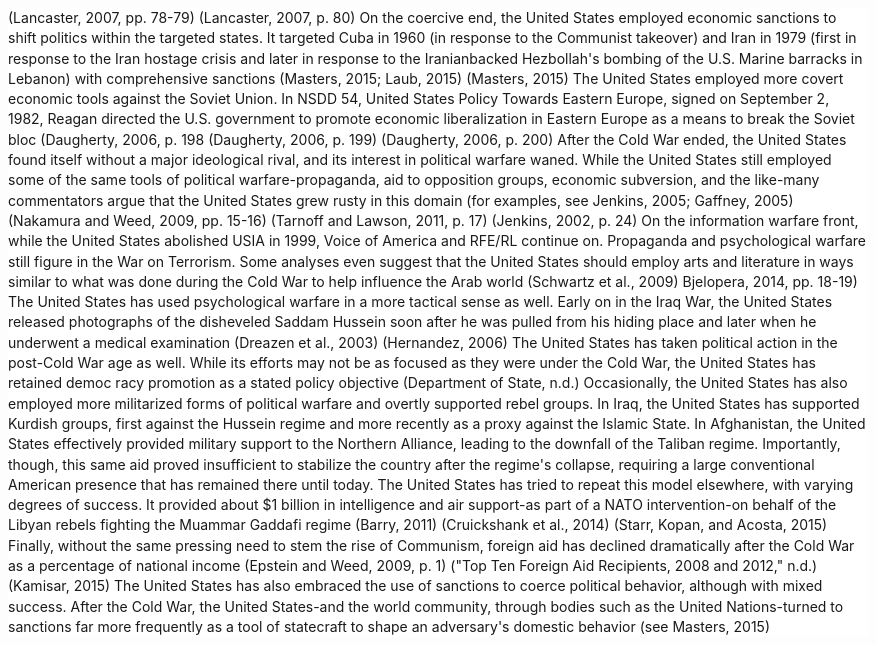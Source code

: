 (Lancaster, 2007, pp. 78-79)
(Lancaster, 2007, p. 80)
On the coercive end, the United States employed economic sanctions to shift politics within the targeted states. It targeted Cuba in 1960 (in response to the Communist takeover) and Iran in 1979 (first in response to the Iran hostage crisis and later in response to the Iranianbacked Hezbollah's bombing of the U.S. Marine barracks in Lebanon) with comprehensive sanctions 
(Masters, 2015;
Laub, 2015)
(Masters, 2015)
The United States employed more covert economic tools against the Soviet Union. In NSDD 54, United States Policy Towards Eastern Europe, signed on September 2, 1982, Reagan directed the U.S. government to promote economic liberalization in Eastern Europe as a means to break the Soviet bloc 
(Daugherty, 2006, p. 198
(Daugherty, 2006, p. 199)
(Daugherty, 2006, p. 200)
After the Cold War ended, the United States found itself without a major ideological rival, and its interest in political warfare waned. While the United States still employed some of the same tools of political warfare-propaganda, aid to opposition groups, economic subversion, and the like-many commentators argue that the United States grew rusty in this domain (for examples, see 
Jenkins, 2005;
Gaffney, 2005)
(Nakamura and Weed, 2009, pp. 15-16)
(Tarnoff and Lawson, 2011, p. 17)
(Jenkins, 2002, p. 24)
On the information warfare front, while the United States abolished USIA in 1999, Voice of America and RFE/RL continue on. Propaganda and psychological warfare still figure in the War on Terrorism. Some analyses even suggest that the United States should employ arts and literature in ways similar to what was done during the Cold War to help influence the Arab world 
(Schwartz et al., 2009)
Bjelopera, 2014, pp. 18-19)
The United States has used psychological warfare in a more tactical sense as well. Early on in the Iraq War, the United States released photographs of the disheveled Saddam Hussein soon after he was pulled from his hiding place and later when he underwent a medical examination 
(Dreazen et al., 2003)
(Hernandez, 2006)
The United States has taken political action in the post-Cold War age as well. While its efforts may not be as focused as they were under the Cold War, the United States has retained democ racy promotion as a stated policy objective (Department of 
State, n.d.)
Occasionally, the United States has also employed more militarized forms of political warfare and overtly supported rebel groups. In Iraq, the United States has supported Kurdish groups, first against the Hussein regime and more recently as a proxy against the Islamic State. In Afghanistan, the United States effectively provided military support to the Northern Alliance, leading to the downfall of the Taliban regime. Importantly, though, this same aid proved insufficient to stabilize the country after the regime's collapse, requiring a large conventional American presence that has remained there until today.
The United States has tried to repeat this model elsewhere, with varying degrees of success. It provided about $1 billion in intelligence and air support-as part of a NATO intervention-on behalf of the Libyan rebels fighting the Muammar Gaddafi regime 
(Barry, 2011)
(Cruickshank et al., 2014)
(Starr, Kopan, and Acosta, 2015)
Finally, without the same pressing need to stem the rise of Communism, foreign aid has declined dramatically after the Cold War as a percentage of national income 
(Epstein and Weed, 2009, p. 1)
("Top Ten Foreign Aid Recipients, 2008 and
2012," n.d.)
(Kamisar, 2015)
The United States has also embraced the use of sanctions to coerce political behavior, although with mixed success. After the Cold War, the United States-and the world community, through bodies such as the United Nations-turned to sanctions far more frequently as a tool of statecraft to shape an adversary's domestic behavior (see 
Masters, 2015)
